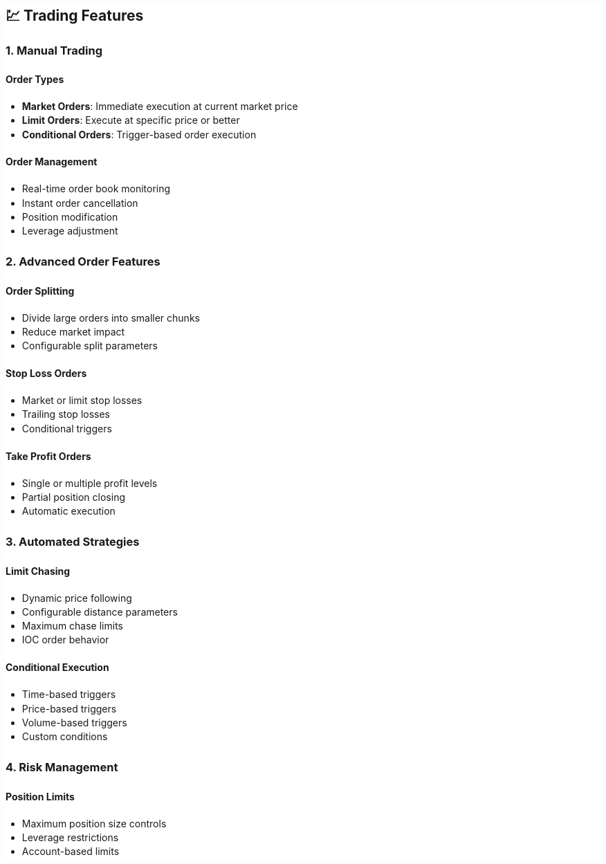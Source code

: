 
## 💹 Trading Features

### 1. **Manual Trading**

#### Order Types
- **Market Orders**: Immediate execution at current market price
- **Limit Orders**: Execute at specific price or better
- **Conditional Orders**: Trigger-based order execution

#### Order Management
- Real-time order book monitoring
- Instant order cancellation
- Position modification
- Leverage adjustment

### 2. **Advanced Order Features**

#### Order Splitting
- Divide large orders into smaller chunks
- Reduce market impact
- Configurable split parameters

#### Stop Loss Orders
- Market or limit stop losses
- Trailing stop losses
- Conditional triggers

#### Take Profit Orders
- Single or multiple profit levels
- Partial position closing
- Automatic execution

### 3. **Automated Strategies**

#### Limit Chasing
- Dynamic price following
- Configurable distance parameters
- Maximum chase limits
- IOC order behavior

#### Conditional Execution
- Time-based triggers
- Price-based triggers
- Volume-based triggers
- Custom conditions

### 4. **Risk Management**

#### Position Limits
- Maximum position size controls
- Leverage restrictions
- Account-based limits
